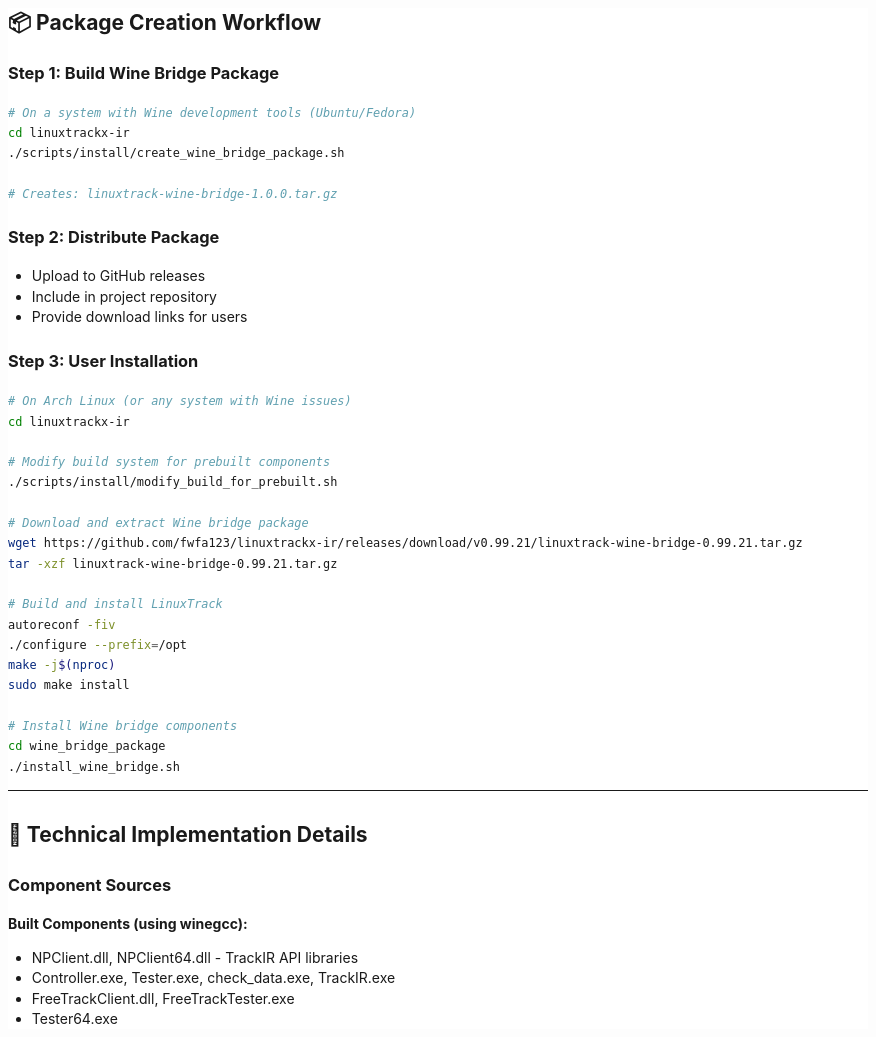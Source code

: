 
## 📦 Package Creation Workflow

### **Step 1: Build Wine Bridge Package**
```bash
# On a system with Wine development tools (Ubuntu/Fedora)
cd linuxtrackx-ir
./scripts/install/create_wine_bridge_package.sh

# Creates: linuxtrack-wine-bridge-1.0.0.tar.gz
```



### **Step 2: Distribute Package**
- Upload to GitHub releases
- Include in project repository
- Provide download links for users

### **Step 3: User Installation**
```bash
# On Arch Linux (or any system with Wine issues)
cd linuxtrackx-ir

# Modify build system for prebuilt components
./scripts/install/modify_build_for_prebuilt.sh

# Download and extract Wine bridge package
wget https://github.com/fwfa123/linuxtrackx-ir/releases/download/v0.99.21/linuxtrack-wine-bridge-0.99.21.tar.gz
tar -xzf linuxtrack-wine-bridge-0.99.21.tar.gz

# Build and install LinuxTrack
autoreconf -fiv
./configure --prefix=/opt
make -j$(nproc)
sudo make install

# Install Wine bridge components
cd wine_bridge_package
./install_wine_bridge.sh
```

---

## 🔧 Technical Implementation Details

### **Component Sources**

**Built Components (using winegcc):**
- NPClient.dll, NPClient64.dll - TrackIR API libraries
- Controller.exe, Tester.exe, check_data.exe, TrackIR.exe
- FreeTrackClient.dll, FreeTrackTester.exe
- Tester64.exe
